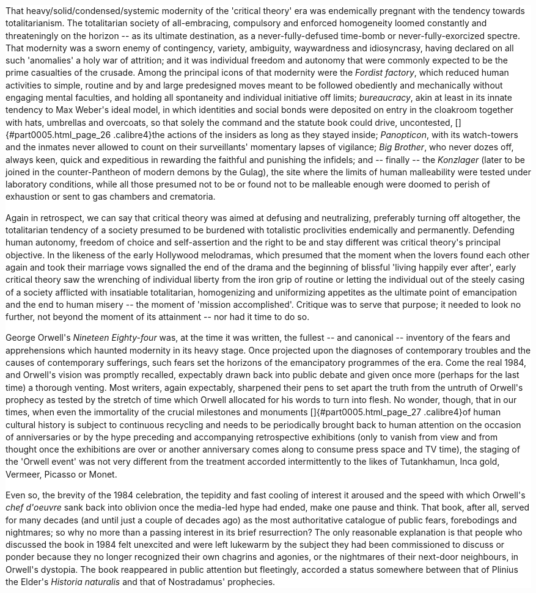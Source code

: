That heavy/solid/condensed/systemic modernity of the 'critical theory' era was endemically pregnant with the tendency towards totalitarianism. The totalitarian society of all-embracing, compulsory and enforced homogeneity loomed constantly and threateningly on the horizon -- as its ultimate destination, as a never-fully-defused time-bomb or never-fully-exorcized spectre. That modernity was a sworn enemy of contingency, variety, ambiguity, waywardness and idiosyncrasy, having declared on all such 'anomalies' a holy war of attrition; and it was individual freedom and autonomy that were commonly expected to be the prime casualties of the crusade. Among the principal icons of that modernity were the *Fordist factory*, which reduced human activities to simple, routine and by and large predesigned moves meant to be followed obediently and mechanically without engaging mental faculties, and holding all spontaneity and individual initiative off limits; *bureaucracy*, akin at least in its innate tendency to Max Weber's ideal model, in which identities and social bonds were deposited on entry in the cloakroom together with hats, umbrellas and overcoats, so that solely the command and the statute book could drive, uncontested, []{#part0005.html_page_26 .calibre4}the actions of the insiders as long as they stayed inside; *Panopticon*, with its watch-towers and the inmates never allowed to count on their surveillants' momentary lapses of vigilance; *Big Brother*, who never dozes off, always keen, quick and expeditious in rewarding the faithful and punishing the infidels; and -- finally -- the *Konzlager* (later to be joined in the counter-Pantheon of modern demons by the Gulag), the site where the limits of human malleability were tested under laboratory conditions, while all those presumed not to be or found not to be malleable enough were doomed to perish of exhaustion or sent to gas chambers and crematoria.

Again in retrospect, we can say that critical theory was aimed at defusing and neutralizing, preferably turning off altogether, the totalitarian tendency of a society presumed to be burdened with totalistic proclivities endemically and permanently. Defending human autonomy, freedom of choice and self-assertion and the right to be and stay different was critical theory's principal objective. In the likeness of the early Hollywood melodramas, which presumed that the moment when the lovers found each other again and took their marriage vows signalled the end of the drama and the beginning of blissful 'living happily ever after', early critical theory saw the wrenching of individual liberty from the iron grip of routine or letting the individual out of the steely casing of a society afflicted with insatiable totalitarian, homogenizing and uniformizing appetites as the ultimate point of emancipation and the end to human misery -- the moment of 'mission accomplished'. Critique was to serve that purpose; it needed to look no further, not beyond the moment of its attainment -- nor had it time to do so.

George Orwell's *Nineteen Eighty-four* was, at the time it was written, the fullest -- and canonical -- inventory of the fears and apprehensions which haunted modernity in its heavy stage. Once projected upon the diagnoses of contemporary troubles and the causes of contemporary sufferings, such fears set the horizons of the emancipatory programmes of the era. Come the real 1984, and Orwell's vision was promptly recalled, expectably drawn back into public debate and given once more (perhaps for the last time) a thorough venting. Most writers, again expectably, sharpened their pens to set apart the truth from the untruth of Orwell's prophecy as tested by the stretch of time which Orwell allocated for his words to turn into flesh. No wonder, though, that in our times, when even the immortality of the crucial milestones and monuments []{#part0005.html_page_27 .calibre4}of human cultural history is subject to continuous recycling and needs to be periodically brought back to human attention on the occasion of anniversaries or by the hype preceding and accompanying retrospective exhibitions (only to vanish from view and from thought once the exhibitions are over or another anniversary comes along to consume press space and TV time), the staging of the 'Orwell event' was not very different from the treatment accorded intermittently to the likes of Tutankhamun, Inca gold, Vermeer, Picasso or Monet.

Even so, the brevity of the 1984 celebration, the tepidity and fast cooling of interest it aroused and the speed with which Orwell's *chef d'oeuvre* sank back into oblivion once the media-led hype had ended, make one pause and think. That book, after all, served for many decades (and until just a couple of decades ago) as the most authoritative catalogue of public fears, forebodings and nightmares; so why no more than a passing interest in its brief resurrection? The only reasonable explanation is that people who discussed the book in 1984 felt unexcited and were left lukewarm by the subject they had been commissioned to discuss or ponder because they no longer recognized their own chagrins and agonies, or the nightmares of their next-door neighbours, in Orwell's dystopia. The book reappeared in public attention but fleetingly, accorded a status somewhere between that of Plinius the Elder's *Historia naturalis* and that of Nostradamus' prophecies.
